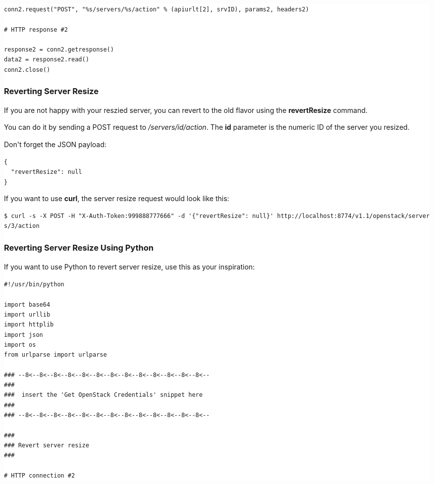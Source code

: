	conn2.request("POST", "%s/servers/%s/action" % (apiurlt[2], srvID), params2, headers2)

	# HTTP response #2

	response2 = conn2.getresponse()
	data2 = response2.read()
	conn2.close()

### Reverting Server Resize

If you are not happy with your reszied server, you can revert to the old flavor using the **revertResize** command.

You can do it by sending a POST request to */servers/id/action*.  The **id** parameter is the numeric ID of the server you resized.

Don't forget the JSON payload:

	{
	  "revertResize": null
	}

If you want to use **curl**, the server resize request would look like this:

	$ curl -s -X POST -H "X-Auth-Token:999888777666" -d '{"revertResize": null}' http://localhost:8774/v1.1/openstack/servers/3/action

### Reverting Server Resize Using Python

If you want to use Python to revert server resize, use this as your inspiration:

	#!/usr/bin/python

	import base64
	import urllib
	import httplib
	import json
	import os
	from urlparse import urlparse

	### --8<--8<--8<--8<--8<--8<--8<--8<--8<--8<--8<--8<--8<--
	###
	###  insert the 'Get OpenStack Credentials' snippet here
	###
	### --8<--8<--8<--8<--8<--8<--8<--8<--8<--8<--8<--8<--8<--

	###
	### Revert server resize
	###

	# HTTP connection #2
